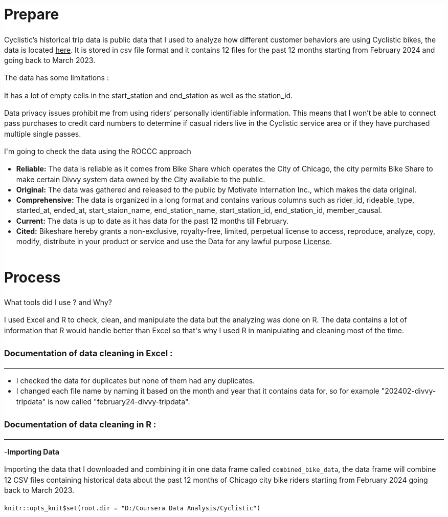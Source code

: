 # Prepare 
Cyclistic’s historical trip data is public data that I used to analyze how different customer behaviors are using Cyclistic bikes, the data is located [here](https://divvy-tripdata.s3.amazonaws.com/index.html). It is stored in csv file format and it contains 12 files for the past 12 months starting from February 2024 and going back to March 2023.

The data has some limitations :

It has a lot of empty cells in the start_station and end_station as well as the station_id.

Data privacy issues prohibit me from using riders’ personally identifiable information. This means that I won’t be able to connect pass purchases to credit card numbers to determine if casual riders live in the Cyclistic service area or if they have purchased multiple single passes.

I'm going to check the data using the ROCCC approach
- **Reliable:** The data is reliable as it comes from Bike Share which operates the City of Chicago, the city permits Bike Share to make certain Divvy system data owned by the City available to the public.
- **Original:** The data was gathered and released to the public by Motivate Internation Inc., which makes the data original.
- **Comprehensive:** The data is organized in a long format and contains various columns such as rider_id, rideable_type, started_at, ended_at, start_staion_name, end_station_name, start_station_id, end_station_id, member_causal.
- **Current:** The data is up to date as it has data for the past 12 months till February.
- **Cited:** Bikeshare hereby grants a non-exclusive, royalty-free, limited, perpetual license to access, reproduce, analyze, copy, modify, distribute in your product or service and use the Data for any lawful purpose [License](https://www.divvybikes.com/data-license-agreement).

# Process
What tools did I use ? and Why?

I used Excel and R to check, clean, and manipulate the data but the analyzing was done on R. The data contains a lot of information that R would handle better than Excel so that's why I used R in manipulating and cleaning most of the time.

### Documentation of data cleaning in Excel :
--------------------------------------------
- I checked the data for duplicates but none of them had any duplicates.
- I changed each file name by naming it based on the month and year that it contains data for, so for example "202402-divvy-tripdata" is now called "february24-divvy-tripdata".
### Documentation of data cleaning in R :
-------------------------------------------
-**Importing Data**

Importing the data that I downloaded and combining it in one data frame called `combined_bike_data`, the data frame will combine 12 CSV files containing historical data about the past 12 months of Chicago city bike riders starting from February 2024 going back to March 2023.

```{r setup, include=FALSE}
knitr::opts_knit$set(root.dir = "D:/Coursera Data Analysis/Cyclistic")
```
